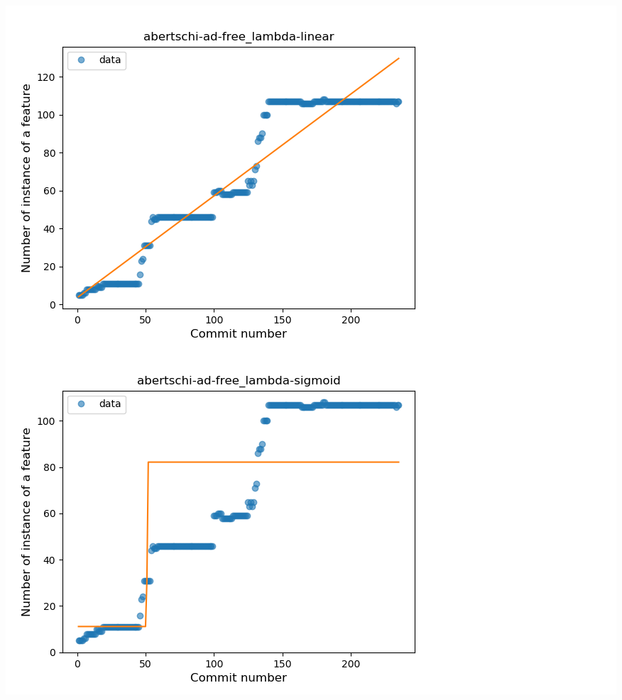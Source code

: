 ![abertschi-ad-free T1](../plots/abertschi-ad-free_lambda_T1.png)
![abertschi-ad-free T7](../plots/abertschi-ad-free_lambda_T7.png)